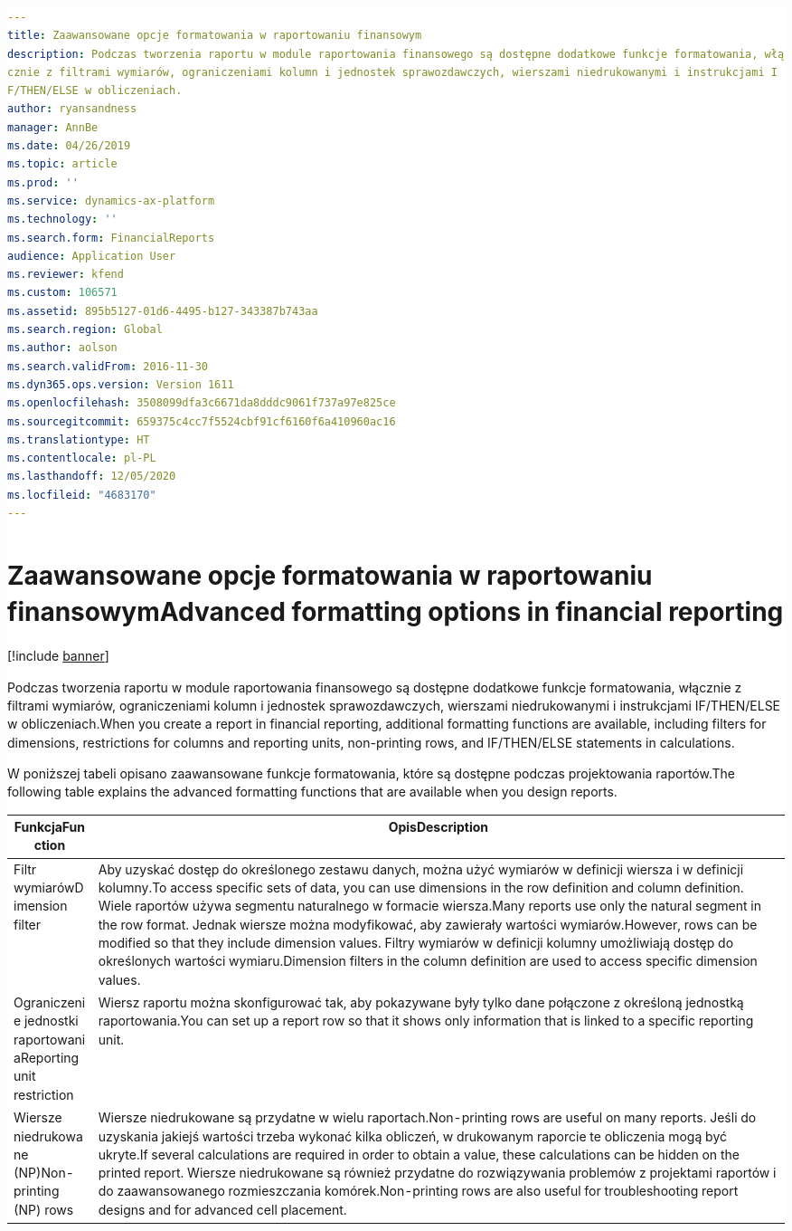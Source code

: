 ```yaml
---
title: Zaawansowane opcje formatowania w raportowaniu finansowym
description: Podczas tworzenia raportu w module raportowania finansowego są dostępne dodatkowe funkcje formatowania, włącznie z filtrami wymiarów, ograniczeniami kolumn i jednostek sprawozdawczych, wierszami niedrukowanymi i instrukcjami IF/THEN/ELSE w obliczeniach.
author: ryansandness
manager: AnnBe
ms.date: 04/26/2019
ms.topic: article
ms.prod: ''
ms.service: dynamics-ax-platform
ms.technology: ''
ms.search.form: FinancialReports
audience: Application User
ms.reviewer: kfend
ms.custom: 106571
ms.assetid: 895b5127-01d6-4495-b127-343387b743aa
ms.search.region: Global
ms.author: aolson
ms.search.validFrom: 2016-11-30
ms.dyn365.ops.version: Version 1611
ms.openlocfilehash: 3508099dfa3c6671da8dddc9061f737a97e825ce
ms.sourcegitcommit: 659375c4cc7f5524cbf91cf6160f6a410960ac16
ms.translationtype: HT
ms.contentlocale: pl-PL
ms.lasthandoff: 12/05/2020
ms.locfileid: "4683170"
---
```

# <a name="advanced-formatting-options-in-financial-reporting"></a><span data-ttu-id="6bff8-103">Zaawansowane opcje formatowania w raportowaniu finansowym</span><span class="sxs-lookup"><span data-stu-id="6bff8-103">Advanced formatting options in financial reporting</span></span>

[!include [banner](../includes/banner.md)]

<span data-ttu-id="6bff8-104">Podczas tworzenia raportu w module raportowania finansowego są dostępne dodatkowe funkcje formatowania, włącznie z filtrami wymiarów, ograniczeniami kolumn i jednostek sprawozdawczych, wierszami niedrukowanymi i instrukcjami IF/THEN/ELSE w obliczeniach.</span><span class="sxs-lookup"><span data-stu-id="6bff8-104">When you create a report in financial reporting, additional formatting functions are available, including filters for dimensions, restrictions for columns and reporting units, non-printing rows, and IF/THEN/ELSE statements in calculations.</span></span>

<span data-ttu-id="6bff8-105">W poniższej tabeli opisano zaawansowane funkcje formatowania, które są dostępne podczas projektowania raportów.</span><span class="sxs-lookup"><span data-stu-id="6bff8-105">The following table explains the advanced formatting functions that are available when you design reports.</span></span>

| <span data-ttu-id="6bff8-106">Funkcja</span><span class="sxs-lookup"><span data-stu-id="6bff8-106">Function</span></span>                   | <span data-ttu-id="6bff8-107">Opis</span><span class="sxs-lookup"><span data-stu-id="6bff8-107">Description</span></span> |
|----------------------------|-------------|
| <span data-ttu-id="6bff8-108">Filtr wymiarów</span><span class="sxs-lookup"><span data-stu-id="6bff8-108">Dimension filter</span></span>           | <span data-ttu-id="6bff8-109">Aby uzyskać dostęp do określonego zestawu danych, można użyć wymiarów w definicji wiersza i w definicji kolumny.</span><span class="sxs-lookup"><span data-stu-id="6bff8-109">To access specific sets of data, you can use dimensions in the row definition and column definition.</span></span> <span data-ttu-id="6bff8-110">Wiele raportów używa segmentu naturalnego w formacie wiersza.</span><span class="sxs-lookup"><span data-stu-id="6bff8-110">Many reports use only the natural segment in the row format.</span></span> <span data-ttu-id="6bff8-111">Jednak wiersze można modyfikować, aby zawierały wartości wymiarów.</span><span class="sxs-lookup"><span data-stu-id="6bff8-111">However, rows can be modified so that they include dimension values.</span></span> <span data-ttu-id="6bff8-112">Filtry wymiarów w definicji kolumny umożliwiają dostęp do określonych wartości wymiaru.</span><span class="sxs-lookup"><span data-stu-id="6bff8-112">Dimension filters in the column definition are used to access specific dimension values.</span></span> |
| <span data-ttu-id="6bff8-113">Ograniczenie jednostki raportowania</span><span class="sxs-lookup"><span data-stu-id="6bff8-113">Reporting unit restriction</span></span> | <span data-ttu-id="6bff8-114">Wiersz raportu można skonfigurować tak, aby pokazywane były tylko dane połączone z określoną jednostką raportowania.</span><span class="sxs-lookup"><span data-stu-id="6bff8-114">You can set up a report row so that it shows only information that is linked to a specific reporting unit.</span></span> |
| <span data-ttu-id="6bff8-115">Wiersze niedrukowane (NP)</span><span class="sxs-lookup"><span data-stu-id="6bff8-115">Non-printing (NP) rows</span></span>     | <span data-ttu-id="6bff8-116">Wiersze niedrukowane są przydatne w wielu raportach.</span><span class="sxs-lookup"><span data-stu-id="6bff8-116">Non-printing rows are useful on many reports.</span></span> <span data-ttu-id="6bff8-117">Jeśli do uzyskania jakiejś wartości trzeba wykonać kilka obliczeń, w drukowanym raporcie te obliczenia mogą być ukryte.</span><span class="sxs-lookup"><span data-stu-id="6bff8-117">If several calculations are required in order to obtain a value, these calculations can be hidden on the printed report.</span></span> <span data-ttu-id="6bff8-118">Wiersze niedrukowane są również przydatne do rozwiązywania problemów z projektami raportów i do zaawansowanego rozmieszczania komórek.</span><span class="sxs-lookup"><span data-stu-id="6bff8-118">Non-printing rows are also useful for troubleshooting report designs and for advanced cell placement.</span></span> |
